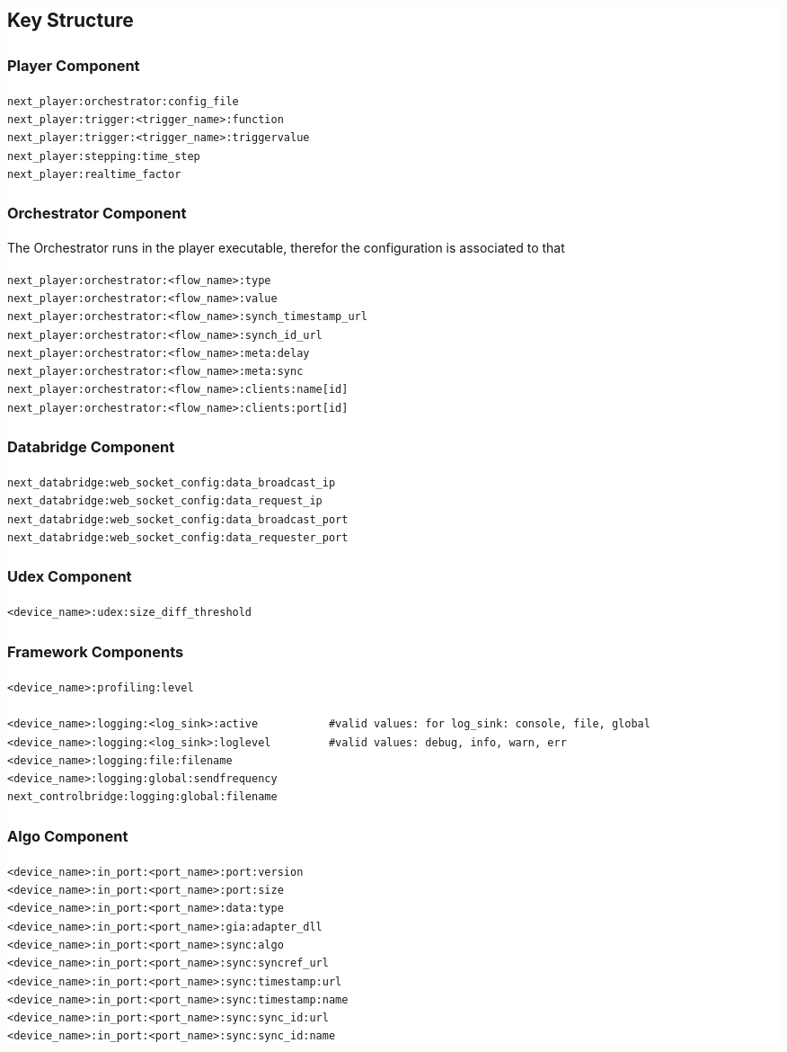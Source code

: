
## Key Structure

### Player Component
```
next_player:orchestrator:config_file
next_player:trigger:<trigger_name>:function
next_player:trigger:<trigger_name>:triggervalue
next_player:stepping:time_step
next_player:realtime_factor
```

### Orchestrator Component
The Orchestrator runs in the player executable, therefor the configuration is associated to that
```
next_player:orchestrator:<flow_name>:type
next_player:orchestrator:<flow_name>:value
next_player:orchestrator:<flow_name>:synch_timestamp_url
next_player:orchestrator:<flow_name>:synch_id_url
next_player:orchestrator:<flow_name>:meta:delay
next_player:orchestrator:<flow_name>:meta:sync
next_player:orchestrator:<flow_name>:clients:name[id]
next_player:orchestrator:<flow_name>:clients:port[id]
```

### Databridge Component
```
next_databridge:web_socket_config:data_broadcast_ip
next_databridge:web_socket_config:data_request_ip
next_databridge:web_socket_config:data_broadcast_port
next_databridge:web_socket_config:data_requester_port
```

### Udex Component
```
<device_name>:udex:size_diff_threshold
```

### Framework Components
```
<device_name>:profiling:level

<device_name>:logging:<log_sink>:active           #valid values: for log_sink: console, file, global
<device_name>:logging:<log_sink>:loglevel         #valid values: debug, info, warn, err
<device_name>:logging:file:filename
<device_name>:logging:global:sendfrequency
next_controlbridge:logging:global:filename

```

### Algo Component
```
<device_name>:in_port:<port_name>:port:version
<device_name>:in_port:<port_name>:port:size
<device_name>:in_port:<port_name>:data:type
<device_name>:in_port:<port_name>:gia:adapter_dll
<device_name>:in_port:<port_name>:sync:algo
<device_name>:in_port:<port_name>:sync:syncref_url
<device_name>:in_port:<port_name>:sync:timestamp:url
<device_name>:in_port:<port_name>:sync:timestamp:name
<device_name>:in_port:<port_name>:sync:sync_id:url
<device_name>:in_port:<port_name>:sync:sync_id:name

```